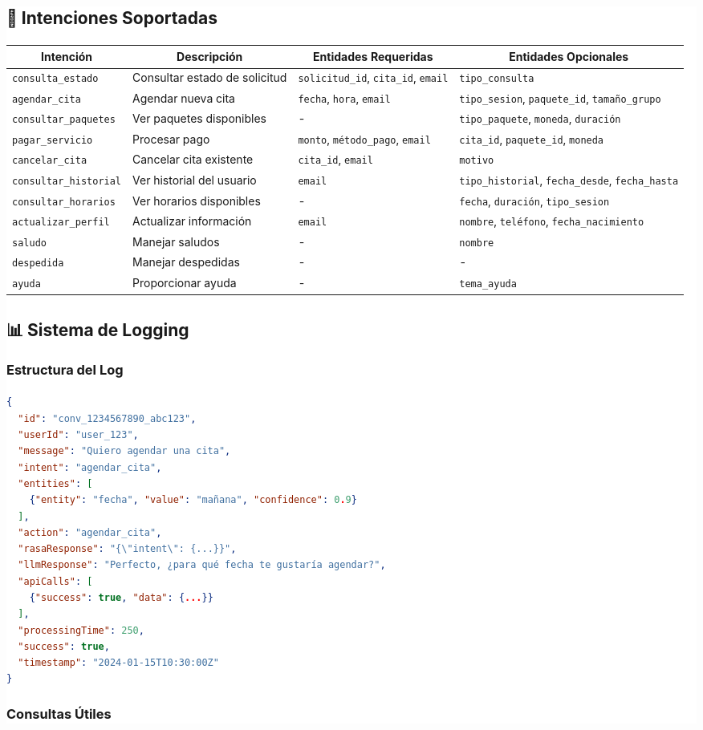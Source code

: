 ## 🎯 Intenciones Soportadas

| Intención | Descripción | Entidades Requeridas | Entidades Opcionales |
|-----------|-------------|---------------------|---------------------|
| `consulta_estado` | Consultar estado de solicitud | `solicitud_id`, `cita_id`, `email` | `tipo_consulta` |
| `agendar_cita` | Agendar nueva cita | `fecha`, `hora`, `email` | `tipo_sesion`, `paquete_id`, `tamaño_grupo` |
| `consultar_paquetes` | Ver paquetes disponibles | - | `tipo_paquete`, `moneda`, `duración` |
| `pagar_servicio` | Procesar pago | `monto`, `método_pago`, `email` | `cita_id`, `paquete_id`, `moneda` |
| `cancelar_cita` | Cancelar cita existente | `cita_id`, `email` | `motivo` |
| `consultar_historial` | Ver historial del usuario | `email` | `tipo_historial`, `fecha_desde`, `fecha_hasta` |
| `consultar_horarios` | Ver horarios disponibles | - | `fecha`, `duración`, `tipo_sesion` |
| `actualizar_perfil` | Actualizar información | `email` | `nombre`, `teléfono`, `fecha_nacimiento` |
| `saludo` | Manejar saludos | - | `nombre` |
| `despedida` | Manejar despedidas | - | - |
| `ayuda` | Proporcionar ayuda | - | `tema_ayuda` |

## 📊 Sistema de Logging

### Estructura del Log

```json
{
  "id": "conv_1234567890_abc123",
  "userId": "user_123",
  "message": "Quiero agendar una cita",
  "intent": "agendar_cita",
  "entities": [
    {"entity": "fecha", "value": "mañana", "confidence": 0.9}
  ],
  "action": "agendar_cita",
  "rasaResponse": "{\"intent\": {...}}",
  "llmResponse": "Perfecto, ¿para qué fecha te gustaría agendar?",
  "apiCalls": [
    {"success": true, "data": {...}}
  ],
  "processingTime": 250,
  "success": true,
  "timestamp": "2024-01-15T10:30:00Z"
}
```

### Consultas Útiles

